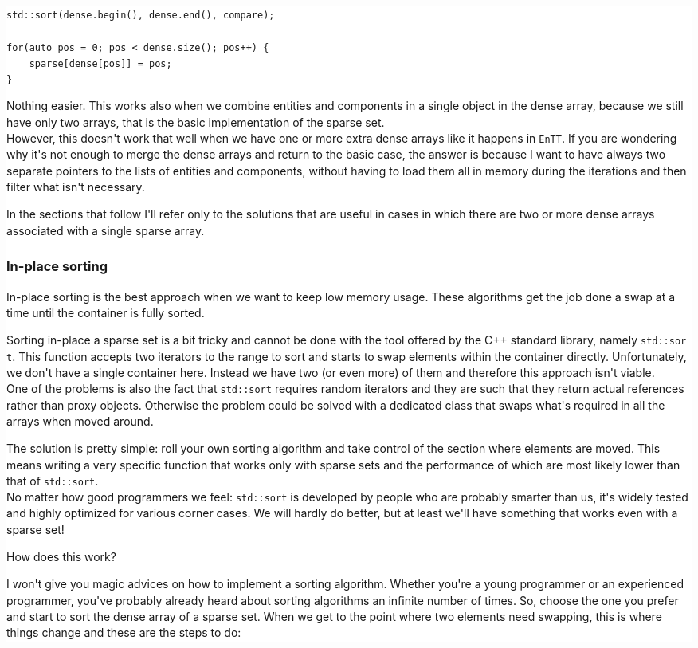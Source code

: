 ```
std::sort(dense.begin(), dense.end(), compare);

for(auto pos = 0; pos < dense.size(); pos++) {
    sparse[dense[pos]] = pos;
}
```

Nothing easier. This works also when we combine entities and components in a
single object in the dense array, because we still have only two arrays, that is
the basic implementation of the sparse set.<br/>
However, this doesn't work that well when we have one or more extra dense arrays
like it happens in `EnTT`. If you are wondering why it's not enough to merge the
dense arrays and return to the basic case, the answer is because I want to have
always two separate pointers to the lists of entities and components, without
having to load them all in memory during the iterations and then filter what
isn't necessary.

In the sections that follow I'll refer only to the solutions that are useful in
cases in which there are two or more dense arrays associated with a single
sparse array.

### In-place sorting

In-place sorting is the best approach when we want to keep low memory usage.
These algorithms get the job done a swap at a time until the container is fully
sorted.

Sorting in-place a sparse set is a bit tricky and cannot be done with the tool
offered by the C++ standard library, namely `std::sort`. This function accepts
two iterators to the range to sort and starts to swap elements within the
container directly. Unfortunately, we don't have a single container here.
Instead we have two (or even more) of them and therefore this approach isn't
viable.<br/>
One of the problems is also the fact that `std::sort` requires random iterators
and they are such that they return actual references rather than proxy objects.
Otherwise the problem could be solved with a dedicated class that swaps what's
required in all the arrays when moved around.

The solution is pretty simple: roll your own sorting algorithm and take control
of the section where elements are moved. This means writing a very specific
function that works only with sparse sets and the performance of which are most
likely lower than that of `std::sort`.<br/>
No matter how good programmers we feel: `std::sort` is developed by people who
are probably smarter than us, it's widely tested and highly optimized for
various corner cases. We will hardly do better, but at least we'll have
something that works even with a sparse set!

How does this work?

I won't give you magic advices on how to implement a sorting algorithm. Whether
you're a young programmer or an experienced programmer, you've probably already
heard about sorting algorithms an infinite number of times. So, choose the one
you prefer and start to sort the dense array of a sparse set. When we get to
the point where two elements need swapping, this is where things change and
these are the steps to do:
